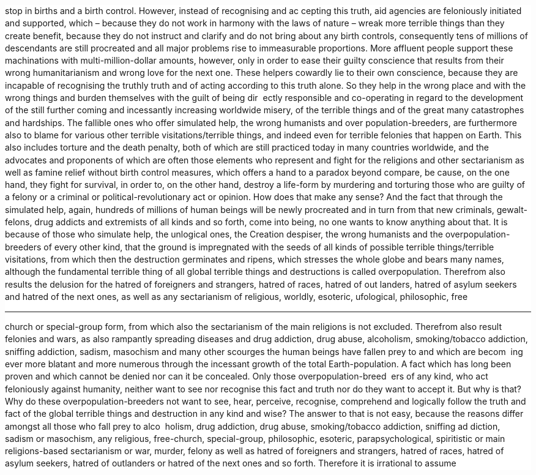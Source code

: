 stop in births and a birth control. However, instead of recognising and ac­
cepting this truth, aid agencies are feloniously initiated and supported,
which – because they do not work in harmony with the laws of nature –
wreak more terrible things than they create benefit, because they do not
instruct and clarify and do not bring about any birth controls, consequently
tens of millions of descendants are still procreated and all major problems
rise to immeasurable proportions. More affluent people support these
machinations with multi-million-dollar amounts, however, only in order to
ease their guilty conscience that results from their wrong humanitarianism
and wrong love for the next one. These helpers cowardly lie to their own
conscience, because they are incapable of recognising the truthly truth and
of acting according to this truth alone. So they help in the wrong place and
with the wrong things and burden themselves with the guilt of being dir ­
ectly responsible and co-operating in regard to the development of the still
further coming and incessantly increasing worldwide misery, of the terrible
things and of the great many catastrophes and hardships.
The fallible ones who offer simulated help, the wrong humanists and over­
population-breeders, are furthermore also to blame for various other terrible
visitations/terrible things, and indeed even for terrible felonies that happen
on Earth. This also includes torture and the death penalty, both of which
are still practiced today in many countries worldwide, and the advocates
and proponents of which are often those elements who represent and fight
for the religions and other sectarianism as well as famine relief without birth
control measures, which offers a hand to a paradox beyond compare, be­
cause, on the one hand, they fight for survival, in order to, on the other hand,
destroy a life-form by murdering and torturing those who are guilty of a felony
or a criminal or political-revolutionary act or opinion. How does that make
any sense? And the fact that through the simulated help, again, hundreds
of millions of human beings will be newly procreated and in turn from that
new criminals, gewalt-felons, drug addicts and extremists of all kinds and
so forth, come into being, no one wants to know anything about that.
It is because of those who simulate help, the unlogical ones, the Creation
despiser, the wrong humanists and the overpopulation-breeders of every
other kind, that the ground is impregnated with the seeds of all kinds of
possible terrible things/terrible visitations, from which then the destruction
germinates and ripens, which stresses the whole globe and bears many
names, although the fundamental terrible thing of all global terrible things and
destructions is called overpopulation. Therefrom also results the delusion
for the hatred of foreigners and strangers, hatred of races, hatred of out­
landers, hatred of asylum seekers and hatred of the next ones, as well as
any sectarianism of religious, worldly, esoteric, ufological, philosophic, free

-----

church or special-group form, from which also the sectarianism of the main
religions is not excluded. Therefrom also result felonies and wars, as also
rampantly spreading diseases and drug addiction, drug abuse, alcoholism,
smoking/tobacco addiction, sniffing addiction, sadism, masochism and many
other scourges the human beings have fallen prey to and which are becom ­
ing ever more blatant and more numerous through the incessant growth
of the total Earth-population. A fact which has long been proven and which
cannot be denied nor can it be concealed. Only those overpopulation-breed ­
ers of any kind, who act feloniously against humanity, neither want to see
nor recognise this fact and truth nor do they want to accept it. But why is
that? Why do these overpopulation-breeders not want to see, hear, perceive,
recognise, comprehend and logically follow the truth and fact of the global
terrible things and destruction in any kind and wise? The answer to that is
not easy, because the reasons differ amongst all those who fall prey to alco ­
holism, drug addiction, drug abuse, smoking/tobacco addiction, sniffing ad­
diction, sadism or masochism, any religious, free-church, special-group,
philosophic, esoteric, parapsychological, spiritistic or main religions-based
sectarianism or war, murder, felony as well as hatred of foreigners and
strangers, hatred of races, hatred of asylum seekers, hatred of outlanders
or hatred of the next ones and so forth. Therefore it is irrational to assume